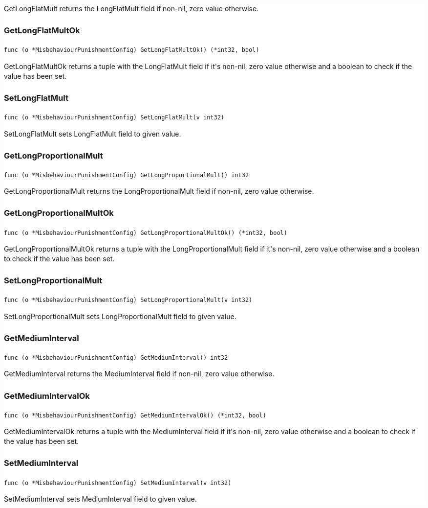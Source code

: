 GetLongFlatMult returns the LongFlatMult field if non-nil, zero value otherwise.

### GetLongFlatMultOk

`func (o *MisbehaviourPunishmentConfig) GetLongFlatMultOk() (*int32, bool)`

GetLongFlatMultOk returns a tuple with the LongFlatMult field if it's non-nil, zero value otherwise
and a boolean to check if the value has been set.

### SetLongFlatMult

`func (o *MisbehaviourPunishmentConfig) SetLongFlatMult(v int32)`

SetLongFlatMult sets LongFlatMult field to given value.


### GetLongProportionalMult

`func (o *MisbehaviourPunishmentConfig) GetLongProportionalMult() int32`

GetLongProportionalMult returns the LongProportionalMult field if non-nil, zero value otherwise.

### GetLongProportionalMultOk

`func (o *MisbehaviourPunishmentConfig) GetLongProportionalMultOk() (*int32, bool)`

GetLongProportionalMultOk returns a tuple with the LongProportionalMult field if it's non-nil, zero value otherwise
and a boolean to check if the value has been set.

### SetLongProportionalMult

`func (o *MisbehaviourPunishmentConfig) SetLongProportionalMult(v int32)`

SetLongProportionalMult sets LongProportionalMult field to given value.


### GetMediumInterval

`func (o *MisbehaviourPunishmentConfig) GetMediumInterval() int32`

GetMediumInterval returns the MediumInterval field if non-nil, zero value otherwise.

### GetMediumIntervalOk

`func (o *MisbehaviourPunishmentConfig) GetMediumIntervalOk() (*int32, bool)`

GetMediumIntervalOk returns a tuple with the MediumInterval field if it's non-nil, zero value otherwise
and a boolean to check if the value has been set.

### SetMediumInterval

`func (o *MisbehaviourPunishmentConfig) SetMediumInterval(v int32)`

SetMediumInterval sets MediumInterval field to given value.

